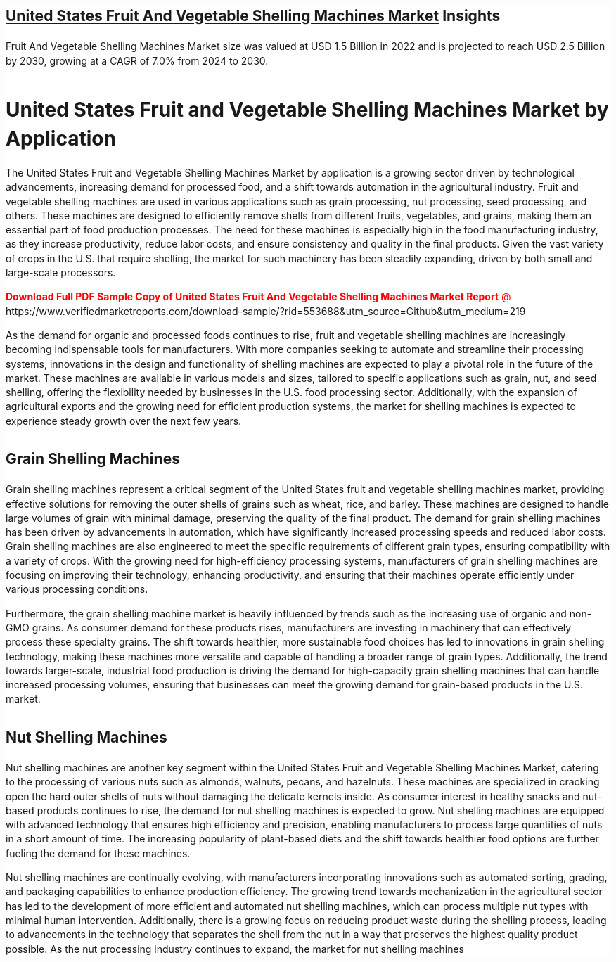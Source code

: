 <h2><a href="https://www.verifiedmarketreports.com/download-sample/?rid=553688&amp;utm_source=Github&amp;utm_medium=219" target="_blank">United States Fruit And Vegetable Shelling Machines Market</a> Insights</h2><p>Fruit And Vegetable Shelling Machines Market size was valued at USD 1.5 Billion in 2022 and is projected to reach USD 2.5 Billion by 2030, growing at a CAGR of 7.0% from 2024 to 2030.</p><p> <h1>United States Fruit and Vegetable Shelling Machines Market by Application</h1> <p>The United States Fruit and Vegetable Shelling Machines Market by application is a growing sector driven by technological advancements, increasing demand for processed food, and a shift towards automation in the agricultural industry. Fruit and vegetable shelling machines are used in various applications such as grain processing, nut processing, seed processing, and others. These machines are designed to efficiently remove shells from different fruits, vegetables, and grains, making them an essential part of food production processes. The need for these machines is especially high in the food manufacturing industry, as they increase productivity, reduce labor costs, and ensure consistency and quality in the final products. Given the vast variety of crops in the U.S. that require shelling, the market for such machinery has been steadily expanding, driven by both small and large-scale processors. <p><span class=""><span style="color: #ff0000;"><strong>Download Full PDF Sample Copy of United States Fruit And Vegetable Shelling Machines Market Report</strong> @ </span><a href="https://www.verifiedmarketreports.com/download-sample/?rid=553688&amp;utm_source=Github&amp;utm_medium=219" target="_blank">https://www.verifiedmarketreports.com/download-sample/?rid=553688&amp;utm_source=Github&amp;utm_medium=219</a></span></p> As the demand for organic and processed foods continues to rise, fruit and vegetable shelling machines are increasingly becoming indispensable tools for manufacturers. With more companies seeking to automate and streamline their processing systems, innovations in the design and functionality of shelling machines are expected to play a pivotal role in the future of the market. These machines are available in various models and sizes, tailored to specific applications such as grain, nut, and seed shelling, offering the flexibility needed by businesses in the U.S. food processing sector. Additionally, with the expansion of agricultural exports and the growing need for efficient production systems, the market for shelling machines is expected to experience steady growth over the next few years. <h2>Grain Shelling Machines</h2> <p>Grain shelling machines represent a critical segment of the United States fruit and vegetable shelling machines market, providing effective solutions for removing the outer shells of grains such as wheat, rice, and barley. These machines are designed to handle large volumes of grain with minimal damage, preserving the quality of the final product. The demand for grain shelling machines has been driven by advancements in automation, which have significantly increased processing speeds and reduced labor costs. Grain shelling machines are also engineered to meet the specific requirements of different grain types, ensuring compatibility with a variety of crops. With the growing need for high-efficiency processing systems, manufacturers of grain shelling machines are focusing on improving their technology, enhancing productivity, and ensuring that their machines operate efficiently under various processing conditions. <p>Furthermore, the grain shelling machine market is heavily influenced by trends such as the increasing use of organic and non-GMO grains. As consumer demand for these products rises, manufacturers are investing in machinery that can effectively process these specialty grains. The shift towards healthier, more sustainable food choices has led to innovations in grain shelling technology, making these machines more versatile and capable of handling a broader range of grain types. Additionally, the trend towards larger-scale, industrial food production is driving the demand for high-capacity grain shelling machines that can handle increased processing volumes, ensuring that businesses can meet the growing demand for grain-based products in the U.S. market. <h2>Nut Shelling Machines</h2> <p>Nut shelling machines are another key segment within the United States Fruit and Vegetable Shelling Machines Market, catering to the processing of various nuts such as almonds, walnuts, pecans, and hazelnuts. These machines are specialized in cracking open the hard outer shells of nuts without damaging the delicate kernels inside. As consumer interest in healthy snacks and nut-based products continues to rise, the demand for nut shelling machines is expected to grow. Nut shelling machines are equipped with advanced technology that ensures high efficiency and precision, enabling manufacturers to process large quantities of nuts in a short amount of time. The increasing popularity of plant-based diets and the shift towards healthier food options are further fueling the demand for these machines. <p>Nut shelling machines are continually evolving, with manufacturers incorporating innovations such as automated sorting, grading, and packaging capabilities to enhance production efficiency. The growing trend towards mechanization in the agricultural sector has led to the development of more efficient and automated nut shelling machines, which can process multiple nut types with minimal human intervention. Additionally, there is a growing focus on reducing product waste during the shelling process, leading to advancements in the technology that separates the shell from the nut in a way that preserves the highest quality product possible. As the nut processing industry continues to expand, the market for nut shelling machines
